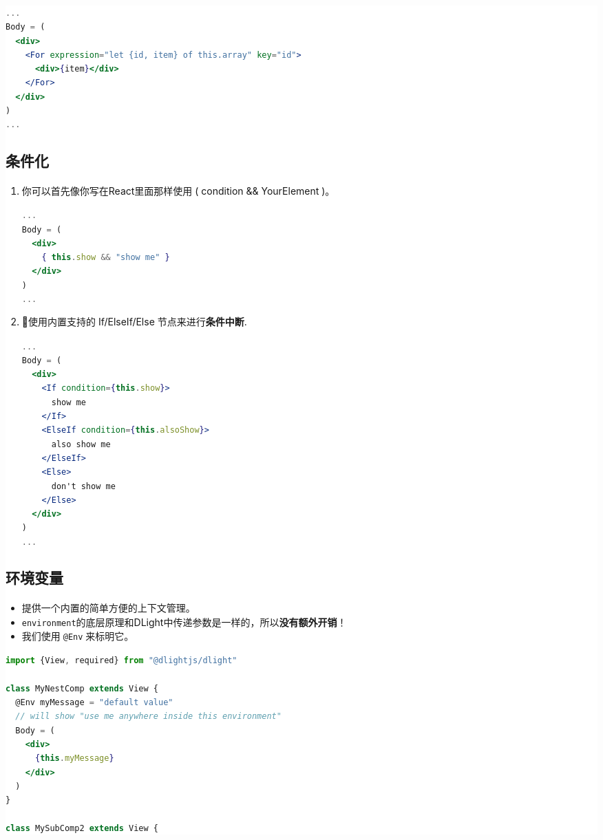    ```jsx
   ...
   Body = (
     <div>
       <For expression="let {id, item} of this.array" key="id">
         <div>{item}</div>
       </For>
     </div>
   )
   ...
   ```

## 条件化

1. 你可以首先像你写在React里面那样使用 ( condition && YourElement )。

   ```jsx
   ...
   Body = (
     <div>
       { this.show && "show me" }
     </div>
   )
   ...
   ```

2. 🌟使用内置支持的 If/ElseIf/Else 节点来进行**条件中断**.

   ```jsx
   ...
   Body = (
     <div>
       <If condition={this.show}>
         show me
       </If>
       <ElseIf condition={this.alsoShow}>
         also show me
       </ElseIf>
       <Else>
         don't show me
       </Else>
     </div>
   )
   ...
   ```

## 环境变量

- 提供一个内置的简单方便的上下文管理。
- `environment`的底层原理和DLight中传递参数是一样的，所以**没有额外开销**！
- 我们使用 `@Env` 来标明它。

```jsx
import {View, required} from "@dlightjs/dlight"

class MyNestComp extends View {
  @Env myMessage = "default value"
  // will show "use me anywhere inside this environment"
  Body = (
    <div>
      {this.myMessage}
    </div>
  )
}

class MySubComp2 extends View {
```